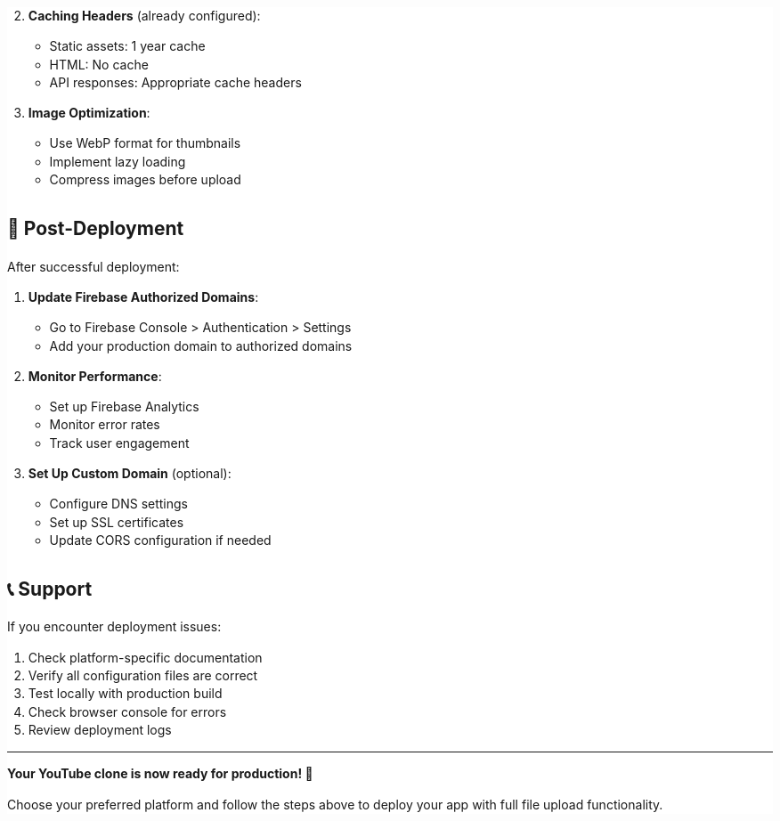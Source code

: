 2. **Caching Headers** (already configured):
   - Static assets: 1 year cache
   - HTML: No cache
   - API responses: Appropriate cache headers

3. **Image Optimization**:
   - Use WebP format for thumbnails
   - Implement lazy loading
   - Compress images before upload

## 🎉 Post-Deployment

After successful deployment:

1. **Update Firebase Authorized Domains**:
   - Go to Firebase Console > Authentication > Settings
   - Add your production domain to authorized domains

2. **Monitor Performance**:
   - Set up Firebase Analytics
   - Monitor error rates
   - Track user engagement

3. **Set Up Custom Domain** (optional):
   - Configure DNS settings
   - Set up SSL certificates
   - Update CORS configuration if needed

## 📞 Support

If you encounter deployment issues:

1. Check platform-specific documentation
2. Verify all configuration files are correct
3. Test locally with production build
4. Check browser console for errors
5. Review deployment logs

---

**Your YouTube clone is now ready for production! 🚀**

Choose your preferred platform and follow the steps above to deploy your app with full file upload functionality.